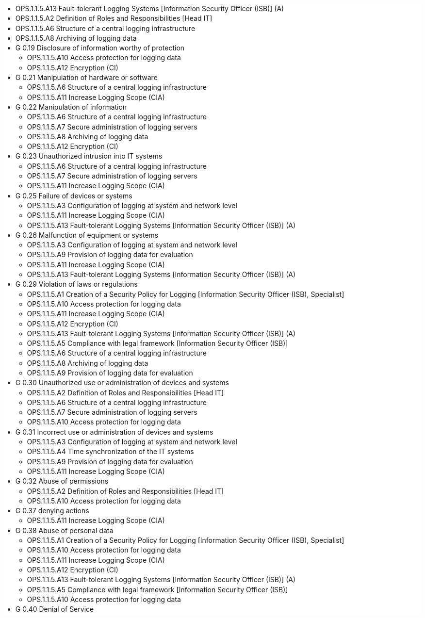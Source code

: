   * OPS.1.1.5.A13 Fault-tolerant Logging Systems [Information Security Officer (ISB)] (A)
  * OPS.1.1.5.A2 Definition of Roles and Responsibilities [Head IT]
  * OPS.1.1.5.A6 Structure of a central logging infrastructure
  * OPS.1.1.5.A8 Archiving of logging data
* G 0.19 Disclosure of information worthy of protection
  * OPS.1.1.5.A10 Access protection for logging data
  * OPS.1.1.5.A12 Encryption (CI)
* G 0.21 Manipulation of hardware or software
  * OPS.1.1.5.A6 Structure of a central logging infrastructure
  * OPS.1.1.5.A11 Increase Logging Scope (CIA)
* G 0.22 Manipulation of information
  * OPS.1.1.5.A6 Structure of a central logging infrastructure
  * OPS.1.1.5.A7 Secure administration of logging servers
  * OPS.1.1.5.A8 Archiving of logging data
  * OPS.1.1.5.A12 Encryption (CI)
* G 0.23 Unauthorized intrusion into IT systems
  * OPS.1.1.5.A6 Structure of a central logging infrastructure
  * OPS.1.1.5.A7 Secure administration of logging servers
  * OPS.1.1.5.A11 Increase Logging Scope (CIA)
* G 0.25 Failure of devices or systems
  * OPS.1.1.5.A3 Configuration of logging at system and network level
  * OPS.1.1.5.A11 Increase Logging Scope (CIA)
  * OPS.1.1.5.A13 Fault-tolerant Logging Systems [Information Security Officer (ISB)] (A)
* G 0.26 Malfunction of equipment or systems
  * OPS.1.1.5.A3 Configuration of logging at system and network level
  * OPS.1.1.5.A9 Provision of logging data for evaluation
  * OPS.1.1.5.A11 Increase Logging Scope (CIA)
  * OPS.1.1.5.A13 Fault-tolerant Logging Systems [Information Security Officer (ISB)] (A)
* G 0.29 Violation of laws or regulations
  * OPS.1.1.5.A1 Creation of a Security Policy for Logging [Information Security Officer (ISB), Specialist]
  * OPS.1.1.5.A10 Access protection for logging data
  * OPS.1.1.5.A11 Increase Logging Scope (CIA)
  * OPS.1.1.5.A12 Encryption (CI)
  * OPS.1.1.5.A13 Fault-tolerant Logging Systems [Information Security Officer (ISB)] (A)
  * OPS.1.1.5.A5 Compliance with legal framework [Information Security Officer (ISB)]
  * OPS.1.1.5.A6 Structure of a central logging infrastructure
  * OPS.1.1.5.A8 Archiving of logging data
  * OPS.1.1.5.A9 Provision of logging data for evaluation
* G 0.30 Unauthorized use or administration of devices and systems
  * OPS.1.1.5.A2 Definition of Roles and Responsibilities [Head IT]
  * OPS.1.1.5.A6 Structure of a central logging infrastructure
  * OPS.1.1.5.A7 Secure administration of logging servers
  * OPS.1.1.5.A10 Access protection for logging data
* G 0.31 Incorrect use or administration of devices and systems
  * OPS.1.1.5.A3 Configuration of logging at system and network level
  * OPS.1.1.5.A4 Time synchronization of the IT systems
  * OPS.1.1.5.A9 Provision of logging data for evaluation
  * OPS.1.1.5.A11 Increase Logging Scope (CIA)
* G 0.32 Abuse of permissions
  * OPS.1.1.5.A2 Definition of Roles and Responsibilities [Head IT]
  * OPS.1.1.5.A10 Access protection for logging data
* G 0.37 denying actions
  * OPS.1.1.5.A11 Increase Logging Scope (CIA)
* G 0.38 Abuse of personal data
  * OPS.1.1.5.A1 Creation of a Security Policy for Logging [Information Security Officer (ISB), Specialist]
  * OPS.1.1.5.A10 Access protection for logging data
  * OPS.1.1.5.A11 Increase Logging Scope (CIA)
  * OPS.1.1.5.A12 Encryption (CI)
  * OPS.1.1.5.A13 Fault-tolerant Logging Systems [Information Security Officer (ISB)] (A)
  * OPS.1.1.5.A5 Compliance with legal framework [Information Security Officer (ISB)]
  * OPS.1.1.5.A10 Access protection for logging data
* G 0.40 Denial of Service